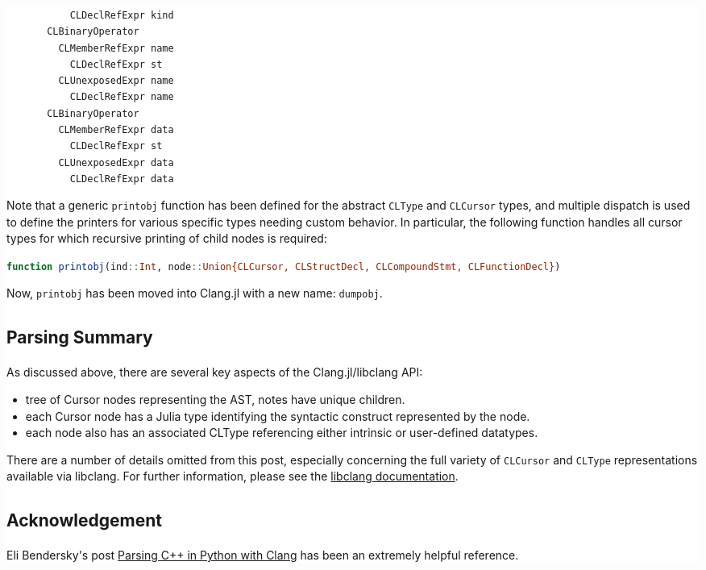 ```julia
           CLDeclRefExpr kind
       CLBinaryOperator
         CLMemberRefExpr name
           CLDeclRefExpr st
         CLUnexposedExpr name
           CLDeclRefExpr name
       CLBinaryOperator
         CLMemberRefExpr data
           CLDeclRefExpr st
         CLUnexposedExpr data
           CLDeclRefExpr data
```
Note that a generic `printobj` function has been defined for the abstract `CLType` and `CLCursor` types, and multiple dispatch is used to define the printers for various specific types needing custom behavior. In particular, the following function handles all cursor types for which recursive printing of child nodes is required:
```julia
function printobj(ind::Int, node::Union{CLCursor, CLStructDecl, CLCompoundStmt, CLFunctionDecl})
```
Now, `printobj` has been moved into Clang.jl with a new name: `dumpobj`.

## Parsing Summary
As discussed above, there are several key aspects of the Clang.jl/libclang API:

* tree of Cursor nodes representing the AST, notes have unique children.
* each Cursor node has a Julia type identifying the syntactic construct represented by the node.
* each node also has an associated CLType referencing either intrinsic or user-defined datatypes.

There are a number of details omitted from this post, especially concerning the full variety of `CLCursor` and `CLType` representations available via libclang. For further information, please see the [libclang documentation](http://clang.llvm.org/doxygen/group__CINDEX.html).

## Acknowledgement
Eli Bendersky's post [Parsing C++ in Python with Clang](http://eli.thegreenplace.net/2011/07/03/parsing-c-in-python-with-clang/) has been an extremely helpful reference.
